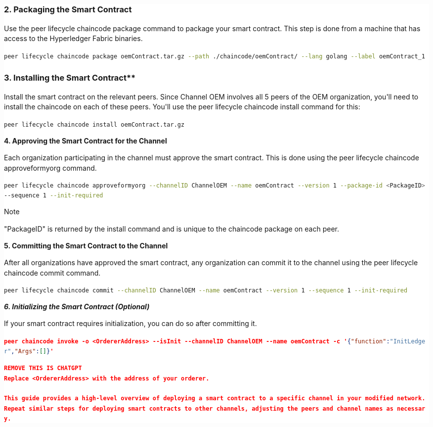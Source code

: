 ### 2. Packaging the Smart Contract


Use the peer lifecycle chaincode package command to package your smart contract. This step is done from a machine that has access to the Hyperledger Fabric binaries.

```bash
peer lifecycle chaincode package oemContract.tar.gz --path ./chaincode/oemContract/ --lang golang --label oemContract_1
```

### 3. Installing the Smart Contract**


Install the smart contract on the relevant peers. Since Channel OEM involves all 5 peers of the OEM organization, you'll need to install the chaincode on each of these peers. You'll use the peer lifecycle chaincode install command for this:

```bash
peer lifecycle chaincode install oemContract.tar.gz
```

**4. Approving the Smart Contract for the Channel**

Each organization participating in the channel must approve the smart contract. This is done using the peer lifecycle chaincode approveformyorg command.

```bash
peer lifecycle chaincode approveformyorg --channelID ChannelOEM --name oemContract --version 1 --package-id <PackageID> --sequence 1 --init-required
```
> [!note]
>  "PackageID" is returned by the install command and is unique to the chaincode package on each peer.

**5. Committing the Smart Contract to the Channel**

After all organizations have approved the smart contract, any organization can commit it to the channel using the peer lifecycle chaincode commit command.

```bash
peer lifecycle chaincode commit --channelID ChannelOEM --name oemContract --version 1 --sequence 1 --init-required
```

***6. Initializing the Smart Contract (Optional)***

If your smart contract requires initialization, you can do so after committing it.
```json
peer chaincode invoke -o <OrdererAddress> --isInit --channelID ChannelOEM --name oemContract -c '{"function":"InitLedger","Args":[]}'
```
```json
REMOVE THIS IS CHATGPT
Replace <OrdererAddress> with the address of your orderer.

This guide provides a high-level overview of deploying a smart contract to a specific channel in your modified network. Repeat similar steps for deploying smart contracts to other channels, adjusting the peers and channel names as necessary.
```
